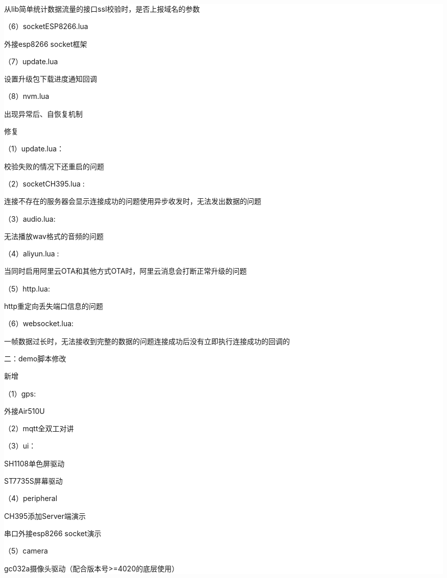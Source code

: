   从lib简单统计数据流量的接口ssl校验时，是否上报域名的参数

  （6）socketESP8266.lua

  外接esp8266 socket框架

  （7）update.lua

  设置升级包下载进度通知回调

  （8）nvm.lua

  出现异常后、自恢复机制

  修复

  （1）update.lua：

  校验失败的情况下还重启的问题

  （2）socketCH395.lua :

  连接不存在的服务器会显示连接成功的问题使用异步收发时，无法发出数据的问题

  （3）audio.lua:

  无法播放wav格式的音频的问题

  （4）aliyun.lua :

  当同时启用阿里云OTA和其他方式OTA时，阿里云消息会打断正常升级的问题

  （5）http.lua:

  http重定向丢失端口信息的问题

  （6）websocket.lua:

  一帧数据过长时，无法接收到完整的数据的问题连接成功后没有立即执行连接成功的回调的

  二：demo脚本修改

  新增

  （1）gps:

  外接Air510U

  （2）mqtt全双工对讲

  （3）ui：

  SH1108单色屏驱动

  ST7735S屏幕驱动

  （4）peripheral

  CH395添加Server端演示

  串口外接esp8266 socket演示

  （5）camera

  gc032a摄像头驱动（配合版本号>=4020的底层使用）
